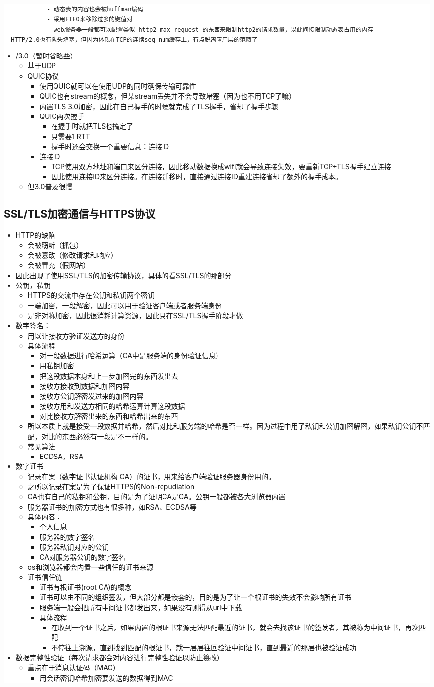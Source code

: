                - 动态表的内容也会被huffman编码
                - 采用FIFO来移除过多的键值对
                - web服务器一般都可以配置类似 http2_max_request 的东西来限制http2的请求数量，以此间接限制动态表占用的内存
    - HTTP/2.0也有队头堵塞，但因为体现在TCP的连续seq_num缓存上，有点脱离应用层的范畴了
- /3.0（暂时省略些）
    - 基于UDP
    - QUIC协议
        - 使用QUIC就可以在使用UDP的同时确保传输可靠性
        - QUIC也有stream的概念，但某stream丢失并不会导致堵塞（因为也不用TCP了嘛）
        - 内置TLS 3.0加密，因此在自己握手的时候就完成了TLS握手，省却了握手步骤
        - QUIC两次握手
            - 在握手时就把TLS也搞定了
            - 只需要1 RTT
            - 握手时还会交换一个重要信息：连接ID
        - 连接ID
            - TCP使用双方地址和端口来区分连接，因此移动数据换成wifi就会导致连接失效，要重新TCP+TLS握手建立连接
            - 因此使用连接ID来区分连接。在连接迁移时，直接通过连接ID重建连接省却了额外的握手成本。
    - 但3.0普及很慢
## SSL/TLS加密通信与HTTPS协议
- HTTP的缺陷
    - 会被窃听（抓包）
    - 会被篡改（修改请求和响应）
    - 会被冒充（假网站）
- 因此出现了使用SSL/TLS的加密传输协议，具体的看SSL/TLS的那部分
- 公钥，私钥
    - HTTPS的交流中存在公钥和私钥两个密钥
    - 一端加密，一段解密，因此可以用于验证客户端或者服务端身份
    - 是非对称加密，因此很消耗计算资源，因此只在SSL/TLS握手阶段才做
- 数字签名：
    - 用以让接收方验证发送方的身份
    - 具体流程
        - 对一段数据进行哈希运算（CA中是服务端的身份验证信息）
        - 用私钥加密
        - 把这段数据本身和上一步加密完的东西发出去
        - 接收方接收到数据和加密内容
        - 接收方公钥解密发过来的加密内容
        - 接收方用和发送方相同的哈希运算计算这段数据
        - 对比接收方解密出来的东西和哈希出来的东西
    - 所以本质上就是接受一段数据并哈希，然后对比和服务端的哈希是否一样。因为过程中用了私钥和公钥加密解密，如果私钥公钥不匹配，对比的东西必然有一段是不一样的。
    - 常见算法
        - ECDSA，RSA
- 数字证书
    - 记录在案（数字证书认证机构 CA）的证书，用来给客户端验证服务器身份用的。
    - 之所以记录在案是为了保证HTTPS的Non-repudiation
    - CA也有自己的私钥和公钥，目的是为了证明CA是CA。公钥一般都被各大浏览器内置
    - 服务器证书的加密方式也有很多种，如RSA、ECDSA等
    - 具体内容：
        - 个人信息
        - 服务器的数字签名
        - 服务器私钥对应的公钥
        - CA对服务器公钥的数字签名
    - os和浏览器都会内置一些信任的证书来源
    - 证书信任链
        - 证书有根证书(root CA)的概念
        - 证书可以由不同的组织签发，但大部分都是嵌套的，目的是为了让一个根证书的失效不会影响所有证书
        - 服务端一般会把所有中间证书都发出来，如果没有则得从url中下载
        - 具体流程
            - 在收到一个证书之后，如果内置的根证书来源无法匹配最近的证书，就会去找该证书的签发者，其被称为中间证书，再次匹配
            - 不停往上溯源，直到找到匹配的根证书，就一层层往回验证中间证书，直到最近的那层也被验证成功
- 数据完整性验证（每次请求都会对内容进行完整性验证以防止篡改）
    - 重点在于消息认证码（MAC）
        - 用会话密钥哈希加密要发送的数据得到MAC